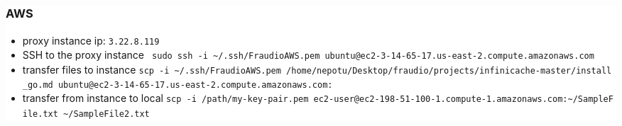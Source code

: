 ### AWS

* proxy instance ip: `3.22.8.119`
* SSH to the proxy instance
  ` sudo ssh -i ~/.ssh/FraudioAWS.pem ubuntu@ec2-3-14-65-17.us-east-2.compute.amazonaws.com`
* transfer files to instance
  `scp -i ~/.ssh/FraudioAWS.pem /home/nepotu/Desktop/fraudio/projects/infinicache-master/install_go.md ubuntu@ec2-3-14-65-17.us-east-2.compute.amazonaws.com:`
* transfer from instance to local
  `scp -i /path/my-key-pair.pem ec2-user@ec2-198-51-100-1.compute-1.amazonaws.com:~/SampleFile.txt ~/SampleFile2.txt`
